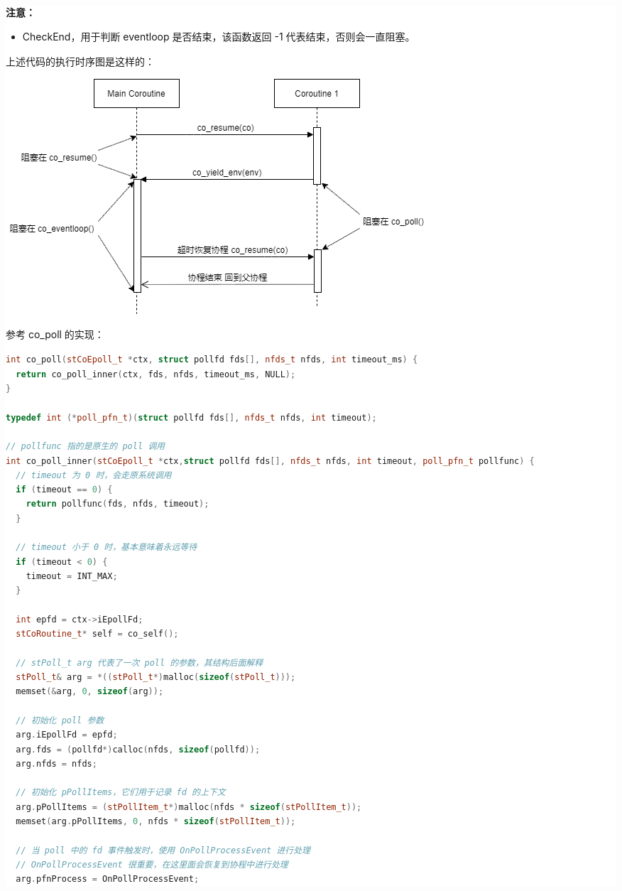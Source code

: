 **注意：**

- CheckEnd，用于判断 eventloop 是否结束，该函数返回 -1 代表结束，否则会一直阻塞。

上述代码的执行时序图是这样的：

![cpoll](assets/cpoll.drawio.png)

参考 co_poll 的实现：

```cpp
int	co_poll(stCoEpoll_t *ctx, struct pollfd fds[], nfds_t nfds, int timeout_ms) {
  return co_poll_inner(ctx, fds, nfds, timeout_ms, NULL);
}

typedef int (*poll_pfn_t)(struct pollfd fds[], nfds_t nfds, int timeout);

// pollfunc 指的是原生的 poll 调用
int co_poll_inner(stCoEpoll_t *ctx,struct pollfd fds[], nfds_t nfds, int timeout, poll_pfn_t pollfunc) {
  // timeout 为 0 时，会走原系统调用
  if (timeout == 0) {
    return pollfunc(fds, nfds, timeout);
  }

  // timeout 小于 0 时，基本意味着永远等待
  if (timeout < 0) {
    timeout = INT_MAX;
  }

  int epfd = ctx->iEpollFd;
  stCoRoutine_t* self = co_self();

  // stPoll_t arg 代表了一次 poll 的参数，其结构后面解释
  stPoll_t& arg = *((stPoll_t*)malloc(sizeof(stPoll_t)));
  memset(&arg, 0, sizeof(arg));

  // 初始化 poll 参数
  arg.iEpollFd = epfd;
  arg.fds = (pollfd*)calloc(nfds, sizeof(pollfd));
  arg.nfds = nfds;

  // 初始化 pPollItems，它们用于记录 fd 的上下文
  arg.pPollItems = (stPollItem_t*)malloc(nfds * sizeof(stPollItem_t));
  memset(arg.pPollItems, 0, nfds * sizeof(stPollItem_t));

  // 当 poll 中的 fd 事件触发时，使用 OnPollProcessEvent 进行处理
  // OnPollProcessEvent 很重要，在这里面会恢复到协程中进行处理
  arg.pfnProcess = OnPollProcessEvent;
```